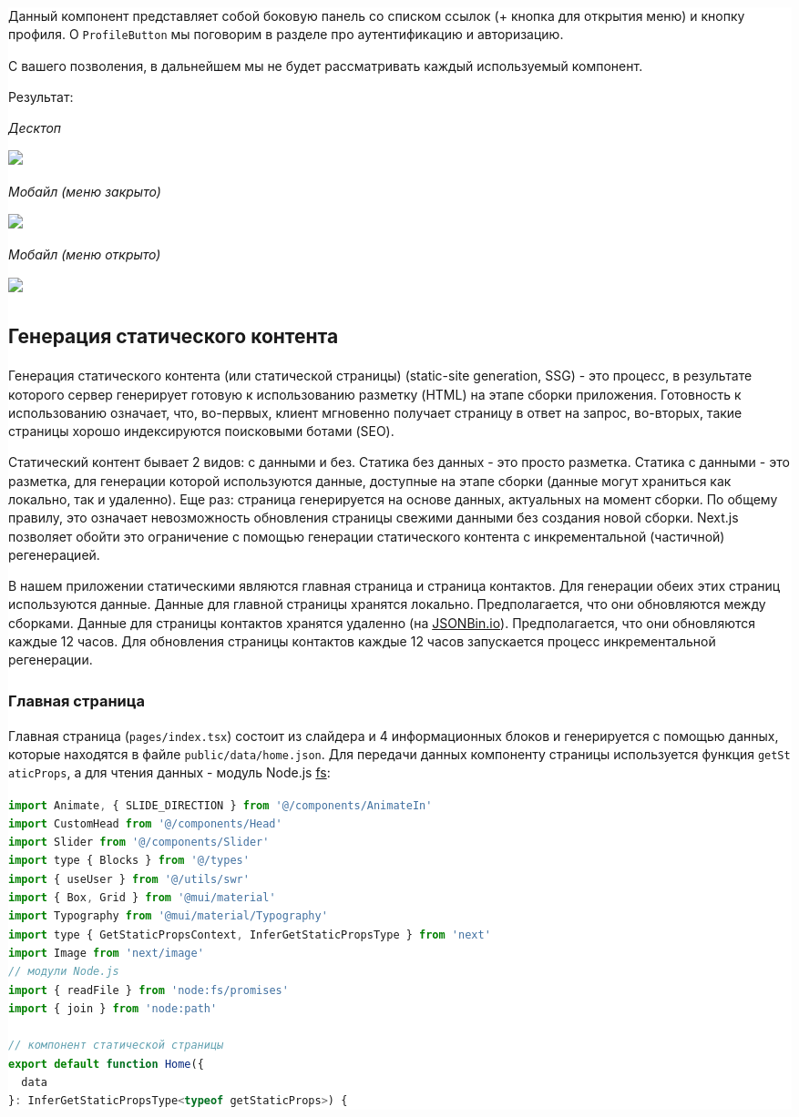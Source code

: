 Данный компонент представляет собой боковую панель со списком ссылок (+ кнопка для открытия меню) и кнопку профиля. О `ProfileButton` мы поговорим в разделе про аутентификацию и авторизацию.

С вашего позволения, в дальнейшем мы не будет рассматривать каждый используемый компонент.

Результат:

_Десктоп_

<img src="https://habrastorage.org/webt/ym/2w/ez/ym2wezspov7-vs5nbfiwxctoaoo.png" />
<br />

_Мобайл (меню закрыто)_

<img src="https://habrastorage.org/webt/tr/gq/-9/trgq-9oca_in-ye9es1x4xz93ww.png" />
<br />

_Мобайл (меню открыто)_

<img src="https://habrastorage.org/webt/2i/h6/jd/2ih6jdu2azabbcdilohpuq1qoh4.png" />
<br />

## Генерация статического контента

Генерация статического контента (или статической страницы) (static-site generation, SSG) - это процесс, в результате которого сервер генерирует готовую к использованию разметку (HTML) на этапе сборки приложения. Готовность к использованию означает, что, во-первых, клиент мгновенно получает страницу в ответ на запрос, во-вторых, такие страницы хорошо индексируются поисковыми ботами (SEO).

Статический контент бывает 2 видов: с данными и без. Статика без данных - это просто разметка. Статика с данными - это разметка, для генерации которой используются данные, доступные на этапе сборки (данные могут храниться как локально, так и удаленно). Еще раз: страница генерируется на основе данных, актуальных на момент сборки. По общему правилу, это означает невозможность обновления страницы свежими данными без создания новой сборки. Next.js позволяет обойти это ограничение с помощью генерации статического контента с инкрементальной (частичной) регенерацией.

В нашем приложении статическими являются главная страница и страница контактов. Для генерации обеих этих страниц используются данные. Данные для главной страницы хранятся локально. Предполагается, что они обновляются между сборками. Данные для страницы контактов хранятся удаленно (на [JSONBin.io](https://jsonbin.io/)). Предполагается, что они обновляются каждые 12 часов. Для обновления страницы контактов каждые 12 часов запускается процесс инкрементальной регенерации.

### Главная страница

Главная страница (`pages/index.tsx`) состоит из слайдера и 4 информационных блоков и генерируется с помощью данных, которые находятся в файле `public/data/home.json`. Для передачи данных компоненту страницы используется функция `getStaticProps`, а для чтения данных - модуль Node.js [fs](https://nodejs.org/api/fs.html):

```javascript
import Animate, { SLIDE_DIRECTION } from '@/components/AnimateIn'
import CustomHead from '@/components/Head'
import Slider from '@/components/Slider'
import type { Blocks } from '@/types'
import { useUser } from '@/utils/swr'
import { Box, Grid } from '@mui/material'
import Typography from '@mui/material/Typography'
import type { GetStaticPropsContext, InferGetStaticPropsType } from 'next'
import Image from 'next/image'
// модули Node.js
import { readFile } from 'node:fs/promises'
import { join } from 'node:path'

// компонент статической страницы
export default function Home({
  data
}: InferGetStaticPropsType<typeof getStaticProps>) {
```